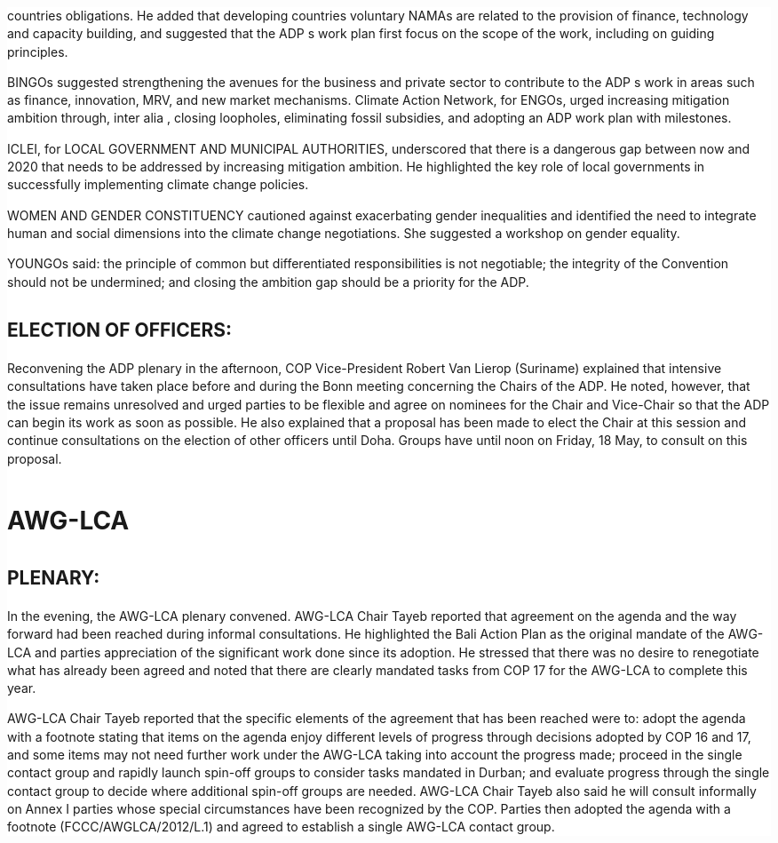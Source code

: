 countries obligations. He added that developing countries voluntary NAMAs are related to the provision of finance, technology and capacity building, and suggested that the ADP s work plan first focus on the scope of the work, including on guiding principles.

BINGOs suggested strengthening the avenues for the business and private sector to contribute to the ADP s work in areas such as finance, innovation, MRV, and new market mechanisms. Climate Action Network, for ENGOs, urged increasing mitigation ambition through, inter alia , closing loopholes, eliminating fossil subsidies, and adopting an ADP work plan with milestones.

ICLEI, for LOCAL GOVERNMENT AND MUNICIPAL AUTHORITIES, underscored that there is a dangerous gap between now and 2020 that needs to be addressed by increasing mitigation ambition. He highlighted the key role of local governments in successfully implementing climate change policies.

WOMEN AND GENDER CONSTITUENCY cautioned against exacerbating gender inequalities and identified the need to integrate human and social dimensions into the climate change negotiations. She suggested a workshop on gender equality.

YOUNGOs said: the principle of common but differentiated responsibilities is not negotiable; the integrity of the Convention should not be undermined; and closing the ambition gap should be a priority for the ADP.

## ELECTION OF OFFICERS:

Reconvening the ADP plenary in the afternoon, COP Vice-President Robert Van Lierop (Suriname) explained that intensive consultations have taken place before and during the Bonn meeting concerning the Chairs of the ADP. He noted, however, that the issue remains unresolved and urged parties to be flexible and agree on nominees for the Chair and Vice-Chair so that the ADP can begin its work as soon as possible. He also explained that a proposal has been made to elect the Chair at this session and continue consultations on the election of other officers until Doha. Groups have until noon on Friday, 18 May, to consult on this proposal.

# AWG-LCA

## PLENARY:

In the evening, the AWG-LCA plenary convened. AWG-LCA Chair Tayeb reported that agreement on the agenda and the way forward had been reached during informal consultations. He highlighted the Bali Action Plan as the original mandate of the AWG-LCA and parties appreciation of the significant work done since its adoption. He stressed that there was no desire to renegotiate what has already been agreed and noted that there are clearly mandated tasks from COP 17 for the AWG-LCA to complete this year.

AWG-LCA Chair Tayeb reported that the specific elements of the agreement that has been reached were to: adopt the agenda with a footnote stating that items on the agenda enjoy different levels of progress through decisions adopted by COP 16 and 17, and some items may not need further work under the AWG-LCA taking into account the progress made; proceed in the single contact group and rapidly launch spin-off groups to consider tasks mandated in Durban; and evaluate progress through the single contact group to decide where additional spin-off groups are needed. AWG-LCA Chair Tayeb also said he will consult informally on Annex I parties whose special circumstances have been recognized by the COP. Parties then adopted the agenda with a footnote (FCCC/AWGLCA/2012/L.1) and agreed to establish a single AWG-LCA contact group.
